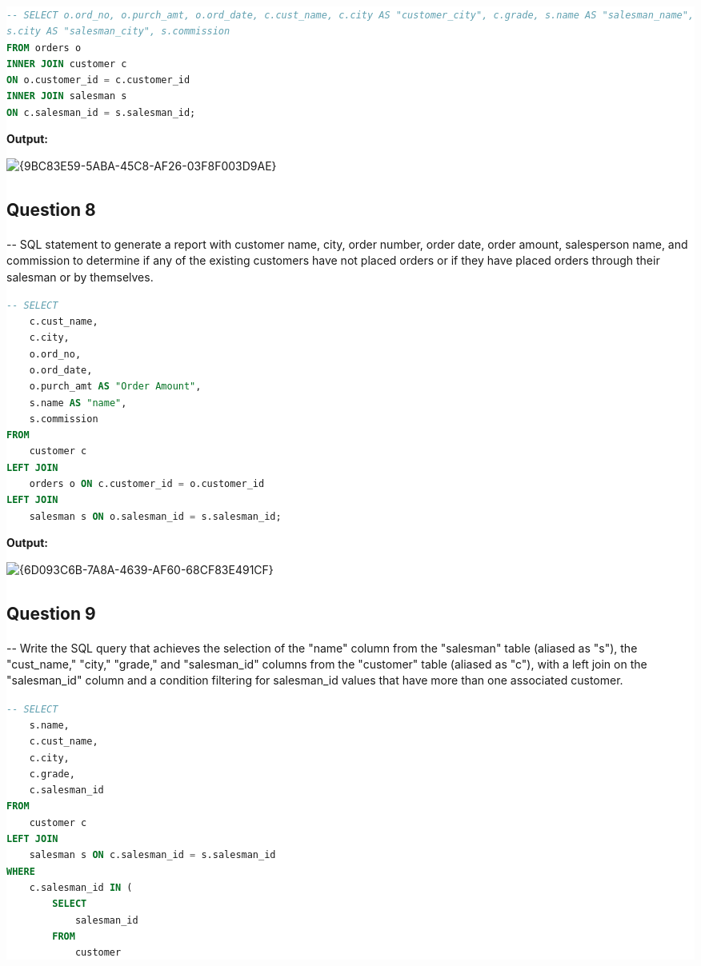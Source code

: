 ```sql
-- SELECT o.ord_no, o.purch_amt, o.ord_date, c.cust_name, c.city AS "customer_city", c.grade, s.name AS "salesman_name", s.city AS "salesman_city", s.commission
FROM orders o 
INNER JOIN customer c
ON o.customer_id = c.customer_id 
INNER JOIN salesman s
ON c.salesman_id = s.salesman_id;
```

**Output:**

![{9BC83E59-5ABA-45C8-AF26-03F8F003D9AE}](https://github.com/user-attachments/assets/d0fbd2bb-2cac-49ff-90db-c19a115f276a)

**Question 8**
---
-- SQL statement to generate a report with customer name, city, order number, order date, order amount, salesperson name, and commission to determine if any of the existing customers have not placed orders or if they have placed orders through their salesman or by themselves.

```sql
-- SELECT 
    c.cust_name,
    c.city,
    o.ord_no,
    o.ord_date,
    o.purch_amt AS "Order Amount",
    s.name AS "name",
    s.commission
FROM 
    customer c
LEFT JOIN 
    orders o ON c.customer_id = o.customer_id
LEFT JOIN 
    salesman s ON o.salesman_id = s.salesman_id;

```

**Output:**

![{6D093C6B-7A8A-4639-AF60-68CF83E491CF}](https://github.com/user-attachments/assets/81923e3d-5465-4f86-a49b-f957b83933fd)


**Question 9**
---
-- Write the SQL query that achieves the selection of the "name" column from the "salesman" table (aliased as "s"), the "cust_name," "city," "grade," and "salesman_id" columns from the "customer" table (aliased as "c"), with a left join on the "salesman_id" column and a condition filtering for salesman_id values that have more than one associated customer.

```sql
-- SELECT 
    s.name, 
    c.cust_name, 
    c.city, 
    c.grade, 
    c.salesman_id
FROM 
    customer c
LEFT JOIN 
    salesman s ON c.salesman_id = s.salesman_id
WHERE 
    c.salesman_id IN (
        SELECT 
            salesman_id 
        FROM 
            customer 
```